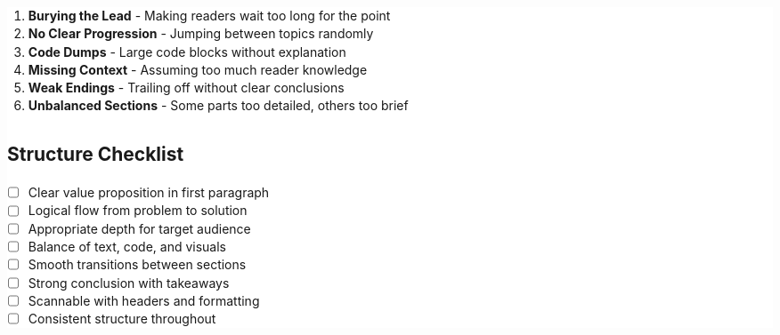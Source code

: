 1. **Burying the Lead** - Making readers wait too long for the point
2. **No Clear Progression** - Jumping between topics randomly
3. **Code Dumps** - Large code blocks without explanation
4. **Missing Context** - Assuming too much reader knowledge
5. **Weak Endings** - Trailing off without clear conclusions
6. **Unbalanced Sections** - Some parts too detailed, others too brief

## Structure Checklist

- [ ] Clear value proposition in first paragraph
- [ ] Logical flow from problem to solution
- [ ] Appropriate depth for target audience
- [ ] Balance of text, code, and visuals
- [ ] Smooth transitions between sections
- [ ] Strong conclusion with takeaways
- [ ] Scannable with headers and formatting
- [ ] Consistent structure throughout